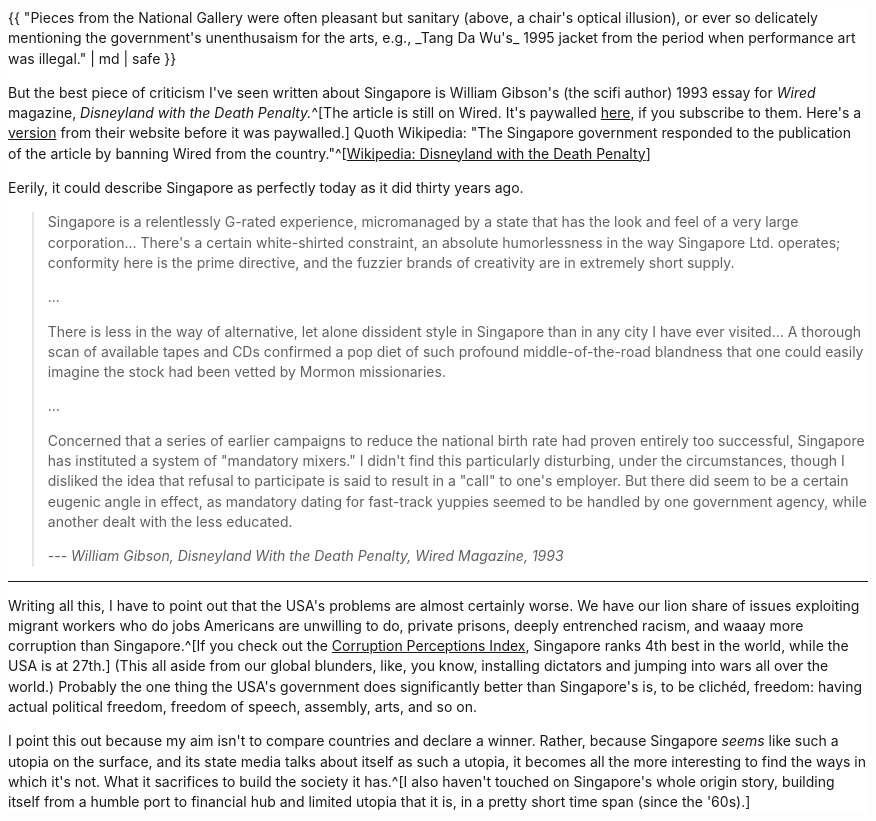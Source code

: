 <p class="figcaption">{{ "Pieces from the National Gallery were often pleasant but sanitary (above, a chair's optical illusion), or ever so delicately mentioning the government's unenthusaism for the arts, e.g., _Tang Da Wu's_ 1995 jacket from the period when performance art was illegal." | md | safe }}</p>

But the best piece of criticism I've seen written about Singapore is William Gibson's (the scifi author) 1993 essay for _Wired_ magazine, _Disneyland with the Death Penalty._^[The article is still on Wired. It's paywalled [here](https://www.wired.com/1993/04/gibson-2/), if you subscribe to them. Here's a [version](https://web.archive.org/web/20160205130402/https://www.wired.com/1993/04/gibson-2/) from their website before it was paywalled.] Quoth Wikipedia: "The Singapore government responded to the publication of the article by banning Wired from the country."^[[Wikipedia: Disneyland with the Death Penalty](https://en.wikipedia.org/wiki/Disneyland_with_the_Death_Penalty)]

Eerily, it could describe Singapore as perfectly today as it did thirty years ago.

> Singapore is a relentlessly G-rated experience, micromanaged by a state that has the look and feel of a very large corporation... There's a certain white-shirted constraint, an absolute humorlessness in the way Singapore Ltd. operates; conformity here is the prime directive, and the fuzzier brands of creativity are in extremely short supply.
>
> ...
>
> There is less in the way of alternative, let alone dissident style in Singapore than in any city I have ever visited... A thorough scan of available tapes and CDs confirmed a pop diet of such profound middle-of-the-road blandness that one could easily imagine the stock had been vetted by Mormon missionaries.
>
> ...
>
> Concerned that a series of earlier campaigns to reduce the national birth rate had proven entirely too successful, Singapore has instituted a system of "mandatory mixers." I didn't find this particularly disturbing, under the circumstances, though I disliked the idea that refusal to participate is said to result in a "call" to one's employer. But there did seem to be a certain eugenic angle in effect, as mandatory dating for fast-track yuppies seemed to be handled by one government agency, while another dealt with the less educated.
>
> --- _William Gibson, Disneyland With the Death Penalty, Wired Magazine, 1993_

---

Writing all this, I have to point out that the USA's problems are almost certainly worse. We have our lion share of issues exploiting migrant workers who do jobs Americans are unwilling to do, private prisons, deeply entrenched racism, and waaay more corruption than Singapore.^[If you check out the [Corruption Perceptions Index](https://www.transparency.org/en/cpi/2021), Singapore ranks 4th best in the world, while the USA is at 27th.] (This all aside from our global blunders, like, you know, installing dictators and jumping into wars all over the world.) Probably the one thing the USA's government does significantly better than Singapore's is, to be clichéd, freedom: having actual political freedom, freedom of speech, assembly, arts, and so on.

I point this out because my aim isn't to compare countries and declare a winner. Rather, because Singapore _seems_ like such a utopia on the surface, and its state media talks about itself as such a utopia, it becomes all the more interesting to find the ways in which it's not. What it sacrifices to build the society it has.^[I also haven't touched on Singapore's whole origin story, building itself from a humble port to financial hub and limited utopia that it is, in a pretty short time span (since the '60s).]
